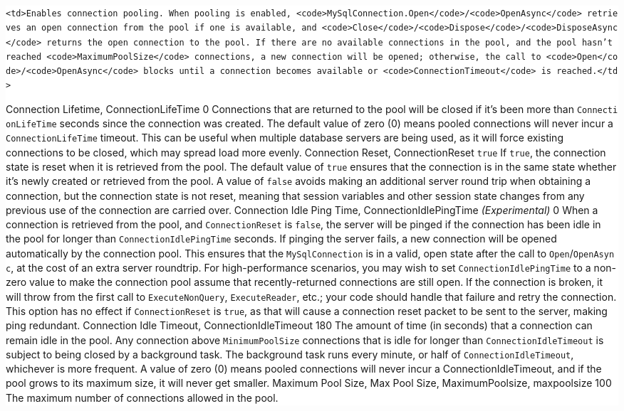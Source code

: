     <td>Enables connection pooling. When pooling is enabled, <code>MySqlConnection.Open</code>/<code>OpenAsync</code> retrieves an open connection from the pool if one is available, and <code>Close</code>/<code>Dispose</code>/<code>DisposeAsync</code> returns the open connection to the pool. If there are no available connections in the pool, and the pool hasn’t reached <code>MaximumPoolSize</code> connections, a new connection will be opened; otherwise, the call to <code>Open</code>/<code>OpenAsync</code> blocks until a connection becomes available or <code>ConnectionTimeout</code> is reached.</td>
  </tr>
  <tr id="ConnectionLifeTime">
    <td>Connection Lifetime, ConnectionLifeTime</td>
    <td>0</td>
    <td>Connections that are returned to the pool will be closed if it’s been more than <code>ConnectionLifeTime</code> seconds since the connection was created. The default value of zero (0) means pooled connections will never incur a <code>ConnectionLifeTime</code> timeout. This can be useful when multiple database servers are being used, as it will force existing connections to be closed, which may spread load more evenly.</td>
  </tr>
  <tr id="ConnectionReset">
    <td>Connection Reset, ConnectionReset</td>
    <td><code>true</code></td>
    <td>If <code>true</code>, the connection state is reset when it is retrieved from the pool. The default value of <code>true</code> ensures that the connection is in the same state whether it’s newly created or retrieved from the pool. A value of <code>false</code> avoids making an additional server round trip when obtaining a connection, but the connection state is not reset, meaning that session variables and other session state changes from any previous use of the connection are carried over.</td>
  </tr>
  <tr id="ConnectionIdlePingTime">
    <td>Connection Idle Ping Time, ConnectionIdlePingTime <em>(Experimental)</em></td>
    <td>0</td>
    <td>When a connection is retrieved from the pool, and <code>ConnectionReset</code> is <code>false</code>, the server
      will be pinged if the connection has been idle in the pool for longer than <code>ConnectionIdlePingTime</code> seconds.
      If pinging the server fails, a new connection will be opened automatically by the connection pool. This ensures that the
      <code>MySqlConnection</code> is in a valid, open state after the call to <code>Open</code>/<code>OpenAsync</code>,
      at the cost of an extra server roundtrip. For high-performance scenarios, you may wish to set <code>ConnectionIdlePingTime</code>
      to a non-zero value to make the connection pool assume that recently-returned connections are still open. If the
      connection is broken, it will throw from the first call to <code>ExecuteNonQuery</code>, <code>ExecuteReader</code>,
      etc.; your code should handle that failure and retry the connection. This option has no effect if <code>ConnectionReset</code>
      is <code>true</code>, as that will cause a connection reset packet to be sent to the server, making ping redundant.
  </tr>
  <tr id="ConnectionIdleTimeout">
    <td>Connection Idle Timeout, ConnectionIdleTimeout</td>
    <td>180</td>
    <td>The amount of time (in seconds) that a connection can remain idle in the pool. Any connection above <code>MinimumPoolSize</code> connections that is idle for longer than <code>ConnectionIdleTimeout</code> is subject to being closed by a background task. The background task runs every minute, or half of <code>ConnectionIdleTimeout</code>, whichever is more frequent. A value of zero (0) means pooled connections will never incur a ConnectionIdleTimeout, and if the pool grows to its maximum size, it will never get smaller.</td>
  </tr>
  <tr id="MaxPoolSize">
    <td>Maximum Pool Size, Max Pool Size, MaximumPoolsize, maxpoolsize</td>
    <td>100</td>
    <td>The maximum number of connections allowed in the pool.</td>
  </tr>